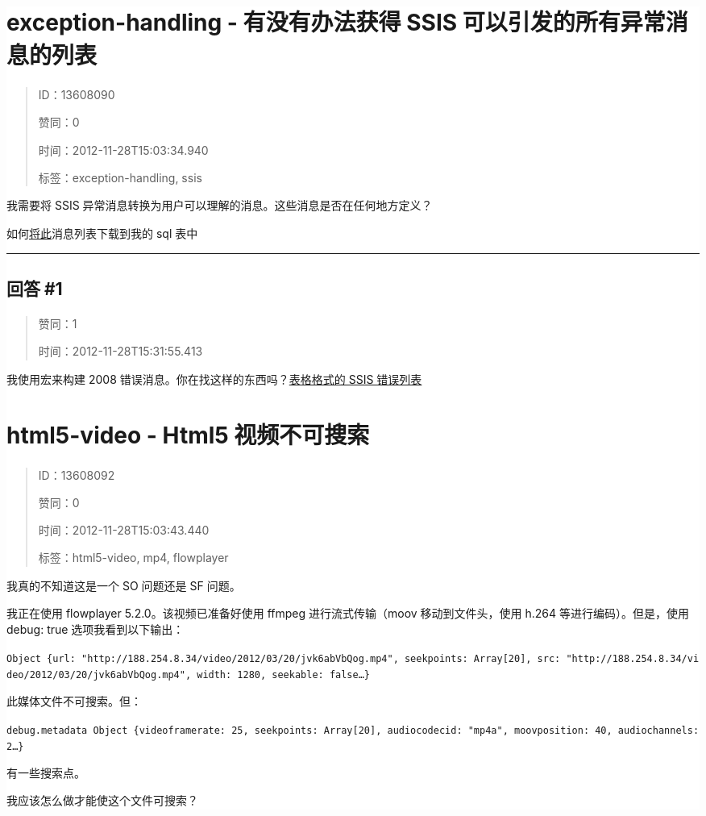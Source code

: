 # exception-handling - 有没有办法获得 SSIS 可以引发的所有异常消息的列表

> ID：13608090
> 
> 赞同：0
> 
> 时间：2012-11-28T15:03:34.940
> 
> 标签：exception-handling, ssis

我需要将 SSIS 异常消息转换为用户可以理解的消息。这些消息是否在任何地方定义？

如何[将此](http://msdn.microsoft.com/en-us/library/ms345164%28v=sql.105%29.aspx)消息列表下载到我的 sql 表中

* * *

## 回答 #1

> 赞同：1
> 
> 时间：2012-11-28T15:31:55.413

我使用宏来构建 2008 错误消息。你在找这样的东西吗？[表格格式的 SSIS 错误列表](http://billfellows.blogspot.com/2011/08/ssis-error-list-in-tabular-format.html)

# html5-video - Html5 视频不可搜索

> ID：13608092
> 
> 赞同：0
> 
> 时间：2012-11-28T15:03:43.440
> 
> 标签：html5-video, mp4, flowplayer

我真的不知道这是一个 SO 问题还是 SF 问题。

我正在使用 flowplayer 5.2.0。该视频已准备好使用 ffmpeg 进行流式传输（moov 移动到文件头，使用 h.264 等进行编码）。但是，使用 debug: true 选项我看到以下输出：

```
Object {url: "http://188.254.8.34/video/2012/03/20/jvk6abVbQog.mp4", seekpoints: Array[20], src: "http://188.254.8.34/video/2012/03/20/jvk6abVbQog.mp4", width: 1280, seekable: false…} 
```

此媒体文件不可搜索。但：

```
debug.metadata Object {videoframerate: 25, seekpoints: Array[20], audiocodecid: "mp4a", moovposition: 40, audiochannels: 2…} 
```

有一些搜索点。

我应该怎么做才能使这个文件可搜索？
